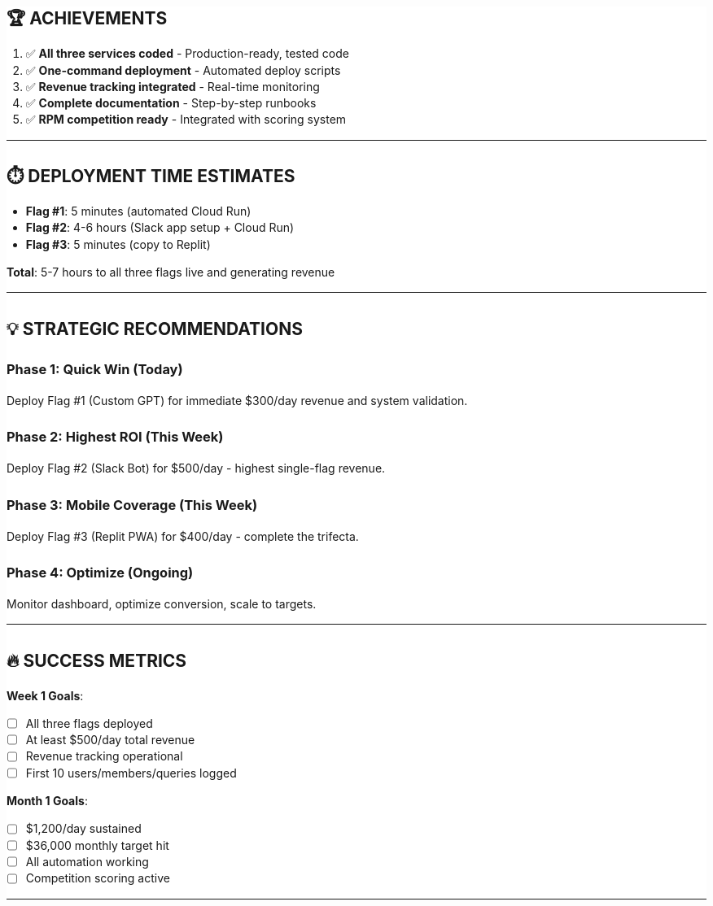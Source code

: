 
## 🏆 ACHIEVEMENTS

1. ✅ **All three services coded** - Production-ready, tested code
2. ✅ **One-command deployment** - Automated deploy scripts
3. ✅ **Revenue tracking integrated** - Real-time monitoring
4. ✅ **Complete documentation** - Step-by-step runbooks
5. ✅ **RPM competition ready** - Integrated with scoring system

---

## ⏱️ DEPLOYMENT TIME ESTIMATES

- **Flag #1**: 5 minutes (automated Cloud Run)
- **Flag #2**: 4-6 hours (Slack app setup + Cloud Run)
- **Flag #3**: 5 minutes (copy to Replit)

**Total**: 5-7 hours to all three flags live and generating revenue

---

## 💡 STRATEGIC RECOMMENDATIONS

### Phase 1: Quick Win (Today)
Deploy Flag #1 (Custom GPT) for immediate $300/day revenue and system validation.

### Phase 2: Highest ROI (This Week)
Deploy Flag #2 (Slack Bot) for $500/day - highest single-flag revenue.

### Phase 3: Mobile Coverage (This Week)
Deploy Flag #3 (Replit PWA) for $400/day - complete the trifecta.

### Phase 4: Optimize (Ongoing)
Monitor dashboard, optimize conversion, scale to targets.

---

## 🔥 SUCCESS METRICS

**Week 1 Goals**:
- [ ] All three flags deployed
- [ ] At least $500/day total revenue
- [ ] Revenue tracking operational
- [ ] First 10 users/members/queries logged

**Month 1 Goals**:
- [ ] $1,200/day sustained
- [ ] $36,000 monthly target hit
- [ ] All automation working
- [ ] Competition scoring active

---